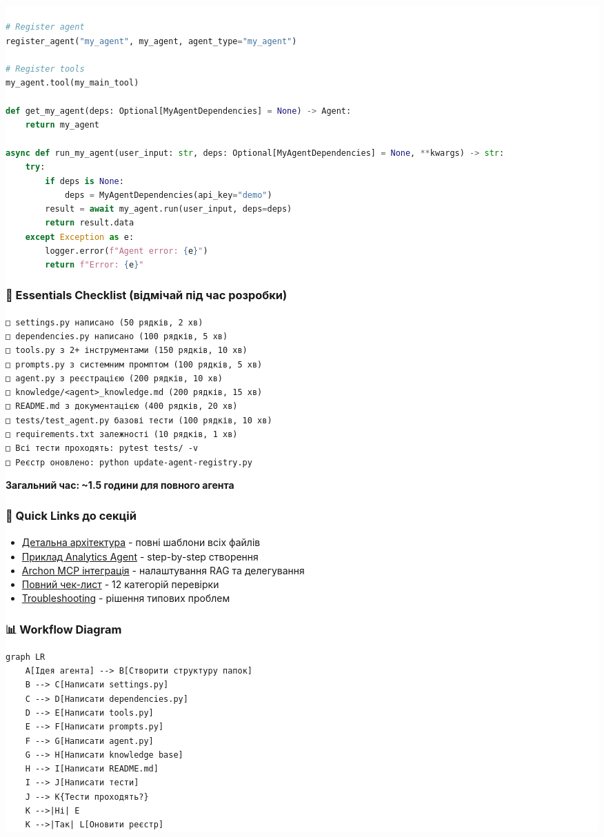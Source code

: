 ```python

# Register agent
register_agent("my_agent", my_agent, agent_type="my_agent")

# Register tools
my_agent.tool(my_main_tool)

def get_my_agent(deps: Optional[MyAgentDependencies] = None) -> Agent:
    return my_agent

async def run_my_agent(user_input: str, deps: Optional[MyAgentDependencies] = None, **kwargs) -> str:
    try:
        if deps is None:
            deps = MyAgentDependencies(api_key="demo")
        result = await my_agent.run(user_input, deps=deps)
        return result.data
    except Exception as e:
        logger.error(f"Agent error: {e}")
        return f"Error: {e}"
```

### 🎯 Essentials Checklist (відмічай під час розробки)

```
□ settings.py написано (50 рядків, 2 хв)
□ dependencies.py написано (100 рядків, 5 хв)
□ tools.py з 2+ інструментами (150 рядків, 10 хв)
□ prompts.py з системним промптом (100 рядків, 5 хв)
□ agent.py з реєстрацією (200 рядків, 10 хв)
□ knowledge/<agent>_knowledge.md (200 рядків, 15 хв)
□ README.md з документацією (400 рядків, 20 хв)
□ tests/test_agent.py базові тести (100 рядків, 10 хв)
□ requirements.txt залежності (10 рядків, 1 хв)
□ Всі тести проходять: pytest tests/ -v
□ Реєстр оновлено: python update-agent-registry.py
```

**Загальний час: ~1.5 години для повного агента**

### 🔗 Quick Links до секцій

- [Детальна архітектура](#1-архітектура-агента-структура-файлів) - повні шаблони всіх файлів
- [Приклад Analytics Agent](#41-сценарій-1-створення-simple-analytics-agent) - step-by-step створення
- [Archon MCP інтеграція](#3-інтеграція-з-archon-mcp) - налаштування RAG та делегування
- [Повний чек-лист](#5-чек-лист-перевірки-перед-публікацією) - 12 категорій перевірки
- [Troubleshooting](#12-troubleshooting) - рішення типових проблем

### 📊 Workflow Diagram

```mermaid
graph LR
    A[Ідея агента] --> B[Створити структуру папок]
    B --> C[Написати settings.py]
    C --> D[Написати dependencies.py]
    D --> E[Написати tools.py]
    E --> F[Написати prompts.py]
    F --> G[Написати agent.py]
    G --> H[Написати knowledge base]
    H --> I[Написати README.md]
    I --> J[Написати тести]
    J --> K{Тести проходять?}
    K -->|Ні| E
    K -->|Так| L[Оновити реєстр]
```